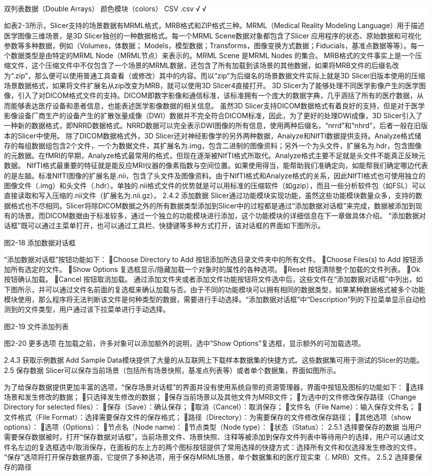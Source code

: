 双列表数据（Double Arrays）	颜色模块（colors）
CSV	.csv	√	√

如表2-3所示，Slicer支持的场景数据有MRML格式，MRB格式和ZIP格式三种。MRML（Medical Reality Modeling Language）用于描述医学图像三维场景，是3D Slicer独创的一种数据格式。每一个MRML Scene数据对象都包含了Slicer 应用程序的状态、原始数据和可视化参数等多种数据，例如（Volumes，体数据； Models，模型数据；Transforms，图像变换方式数据；Fiducials，基准点数据等等）。每一个数据类型是由特定的MRML Node（MRML节点）来表示的。MRML Scene 是MRML Nodes 的集合。
MRB格式的文件事实上是一个压缩文件，这个压缩文件中不仅包含了一个场景的MRML数据，还包含了所有加载到该场景的其他数据，如果将MRB文件的后缀名改为“.zip”，那么便可以使用普通工具查看（或修改）其中的内容。而以“zip”为后缀名的场景数据文件实际上就是3D Slicer旧版本使用的压缩场景数据格式，如果将文件扩展名从zip改变为MRB，就可以使用3D Slicer4直接打开。
3D Slicer为了能够处理不同医学影像产生的医学图像，引入了对DICOM格式文件的支持。DICOM即数字影像和通信标准，该标准拥有一个庞大的数据字典，几乎涵括了所有的医疗数据，从而能够表达医疗设备和患者信息，也能表述医学影像数据的相关信息。
虽然3D Slicer支持DICOM数据格式有着良好的支持，但是对于医学影像设备厂商生产的设备产生的扩散张量成像（DWI）数据并不完全符合DICOM标准，因此，为了更好的处理DWI成像，3D Slicer引入了一种新的数据格式，即NRRD数据格式。NRRD数据可以完全表示DWI图像的所有信息，使用两种后缀名，“nrrd”和“nhrd”，后者一般在旧版本的Slicer中使用。
除了DICOM数据格式外，3D Slicer还对神经影像学的另外两种数据，Analyze和NIfTI数据提供支持。Analyze格式储存的每组数据组包含2个文件，一个为数据文件，其扩展名为.img，包含二进制的图像资料；另外一个为头文件，扩展名为.hdr，包含图像的元数据。在fMRI的早期，Analyze格式最常用的格式，但现在逐渐被NIfTI格式所取代。Analyze格式主要不足就是头文件不能真正反映元数据。
NIfTI格式最重要的特征就是能反应MRI仪器的像素指数与空间位置。如果使用得当，能帮助我们准确定向，如能帮我们确定哪边代表的是左脑。标准NIfTI图像的扩展名是.nii，包含了头文件及图像资料。由于NIfTI格式和Analyze格式的关系，因此NIfTI格式也可使用独立的图像文件（.img）和头文件（.hdr）。单独的.nii格式文件的优势就是可以用标准的压缩软件（如gzip），而且一些分析软件包（如FSL）可以直接读取和写入压缩的.nii文件（扩展名为.nii.gz）。
2.4.2  添加数据
Slicer通过功能模块实现功能，虽然这些功能模块数量众多，支持的数据格式也不尽相同。Slicer将除DICOM数据之外的所有数据类型添加到Slicer中的过程都是通过“添加数据对话框”来完成，数据被添加到现有的场景。而DICOM数据由于标准较多，通过一个独立的功能模块进行添加，这个功能模块的详细信息在下一章做具体介绍。
“添加数据对话框”既可以通过主菜单打开，也可以通过工具栏、快捷键等多种方式打开，该对话框的界面如下图所示。


图2-18  添加数据对话框

“添加数据对话框”按钮功能如下：
Choose Directory to Add 	按钮添加所选目录文件夹中的所有文件。
Choose Files(s) to Add	按钮添加所有选定的文件。
Show Options 	复选框显示/隐藏加载一个对象时的属性的各种选项。
Reset 	按钮清除整个加载的文件列表。
Ok	按钮确认加载。
Cancel	按钮取消加载。
通过添加文件夹或者添加文件功能按钮将文件选中后，这些文件在“添加数据对话框”中列出，如下图所示，并可以通过文件名前面的复选框来确认加载与否。由于不同的功能模块可以拥有相同的数据类型，如果某种数据格式被多个功能模块使用，那么程序将无法判断该文件是何种类型的数据，需要进行手动选择。“添加数据对话框”中“Description”列的下拉菜单显示自动检测到的文件类型，用户通过该下拉菜单进行手动选择。

图2-19  文件添加列表

图2-20  更多选项
在加载之前，许多对象可以添加额外的说明，选中“Show Options”复选框，显示额外的可加载选项。

2.4.3  获取示例数据
Add Sample Data模块提供了大量的从互联网上下载样本数据集的快捷方式。这些数据集可用于测试的Slicer的功能。
2.5  保存数据
Slicer可以保存当前场景（包括所有场景快照，基准点列表等）或者单个数据集，界面如图所示。


为了给保存数据提供更加丰富的选项，“保存场景对话框”的界面并没有使用系统自带的资源管理器，界面中按钮及图标的功能如下：
选择场景和发生修改的数据；
只选择发生修改的数据；
保存当前场景以及其他文件为MRB文件；
为选中的文件修改保存路径（Change Directory for selected files）：
保存（Save）：确认保存；
取消（Cancel）：取消保存；
文件名（File Name）：输入保存文件名；
文件格式（File Format）：选择需要保存文件的保存格式；
路径（Directory）：为需要保存的文件修改保存路径；
其他选项（show options）：
选项（Options）：
节点名（Node name)：
节点类型（Node type）：
状态（Status）：
2.5.1 选择要保存的数据
当用户需要保存数据被时，打开“保存数据对话框”，当前场景文件、场景快照、注释等被添加到保存文件列表中等待用户的选择，用户可以通过文件名左边的复选框选中/取消保存，在面板的左上方的两个图标按钮提供了常用选择的快捷方式：选择所有文件和仅选择发生修改的文件。
“保存”选项将打开保存数据界面，它提供了多种选项，用于保存MRML场景，单个数据集和的医疗现实束（. MRB）文件。
2.5.2 选择要保存的路径